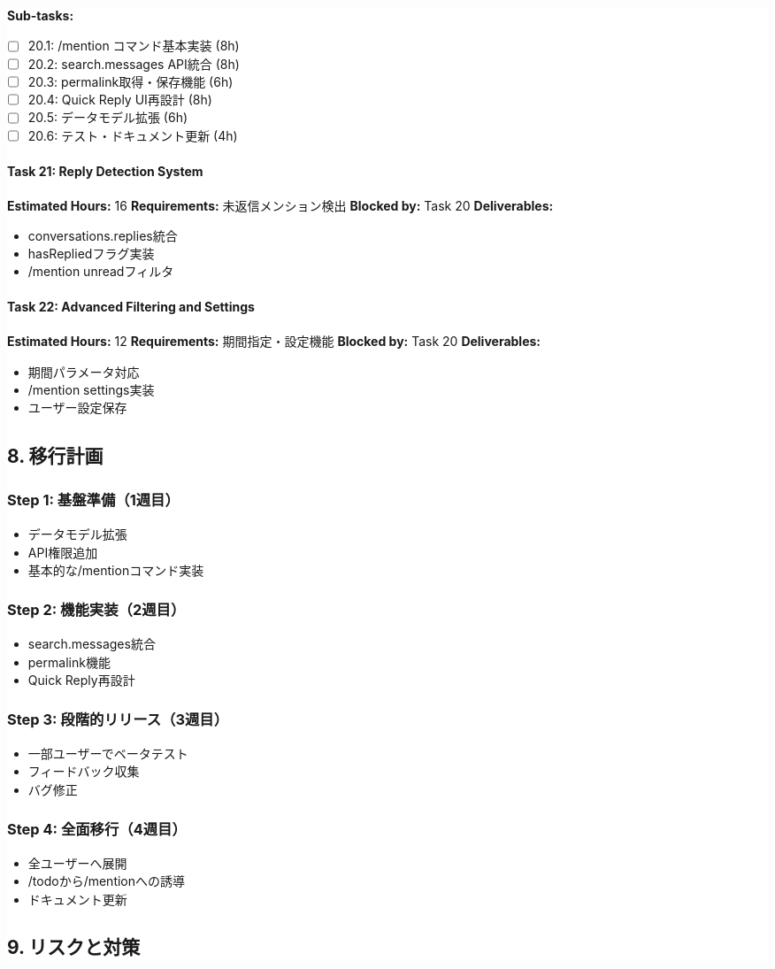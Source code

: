 **Sub-tasks:**
- [ ] 20.1: /mention コマンド基本実装 (8h)
- [ ] 20.2: search.messages API統合 (8h)
- [ ] 20.3: permalink取得・保存機能 (6h)
- [ ] 20.4: Quick Reply UI再設計 (8h)
- [ ] 20.5: データモデル拡張 (6h)
- [ ] 20.6: テスト・ドキュメント更新 (4h)

#### Task 21: Reply Detection System
**Estimated Hours:** 16
**Requirements:** 未返信メンション検出
**Blocked by:** Task 20
**Deliverables:**
- conversations.replies統合
- hasRepliedフラグ実装
- /mention unreadフィルタ

#### Task 22: Advanced Filtering and Settings
**Estimated Hours:** 12
**Requirements:** 期間指定・設定機能
**Blocked by:** Task 20
**Deliverables:**
- 期間パラメータ対応
- /mention settings実装
- ユーザー設定保存

## 8. 移行計画

### Step 1: 基盤準備（1週目）
- データモデル拡張
- API権限追加
- 基本的な/mentionコマンド実装

### Step 2: 機能実装（2週目）
- search.messages統合
- permalink機能
- Quick Reply再設計

### Step 3: 段階的リリース（3週目）
- 一部ユーザーでベータテスト
- フィードバック収集
- バグ修正

### Step 4: 全面移行（4週目）
- 全ユーザーへ展開
- /todoから/mentionへの誘導
- ドキュメント更新

## 9. リスクと対策
